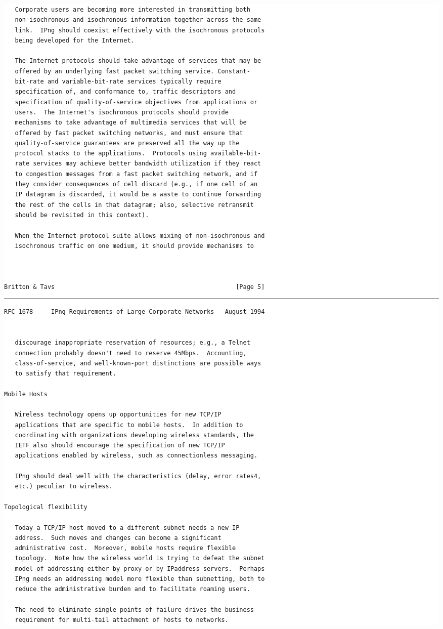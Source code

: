 ``` newpage
   Corporate users are becoming more interested in transmitting both
   non-isochronous and isochronous information together across the same
   link.  IPng should coexist effectively with the isochronous protocols
   being developed for the Internet.

   The Internet protocols should take advantage of services that may be
   offered by an underlying fast packet switching service. Constant-
   bit-rate and variable-bit-rate services typically require
   specification of, and conformance to, traffic descriptors and
   specification of quality-of-service objectives from applications or
   users.  The Internet's isochronous protocols should provide
   mechanisms to take advantage of multimedia services that will be
   offered by fast packet switching networks, and must ensure that
   quality-of-service guarantees are preserved all the way up the
   protocol stacks to the applications.  Protocols using available-bit-
   rate services may achieve better bandwidth utilization if they react
   to congestion messages from a fast packet switching network, and if
   they consider consequences of cell discard (e.g., if one cell of an
   IP datagram is discarded, it would be a waste to continue forwarding
   the rest of the cells in that datagram; also, selective retransmit
   should be revisited in this context).

   When the Internet protocol suite allows mixing of non-isochronous and
   isochronous traffic on one medium, it should provide mechanisms to



Britton & Tavs                                                  [Page 5]
```

------------------------------------------------------------------------

``` newpage
RFC 1678     IPng Requirements of Large Corporate Networks   August 1994


   discourage inappropriate reservation of resources; e.g., a Telnet
   connection probably doesn't need to reserve 45Mbps.  Accounting,
   class-of-service, and well-known-port distinctions are possible ways
   to satisfy that requirement.

Mobile Hosts

   Wireless technology opens up opportunities for new TCP/IP
   applications that are specific to mobile hosts.  In addition to
   coordinating with organizations developing wireless standards, the
   IETF also should encourage the specification of new TCP/IP
   applications enabled by wireless, such as connectionless messaging.

   IPng should deal well with the characteristics (delay, error rates4,
   etc.) peculiar to wireless.

Topological flexibility

   Today a TCP/IP host moved to a different subnet needs a new IP
   address.  Such moves and changes can become a significant
   administrative cost.  Moreover, mobile hosts require flexible
   topology.  Note how the wireless world is trying to defeat the subnet
   model of addressing either by proxy or by IPaddress servers.  Perhaps
   IPng needs an addressing model more flexible than subnetting, both to
   reduce the administrative burden and to facilitate roaming users.

   The need to eliminate single points of failure drives the business
   requirement for multi-tail attachment of hosts to networks.
```